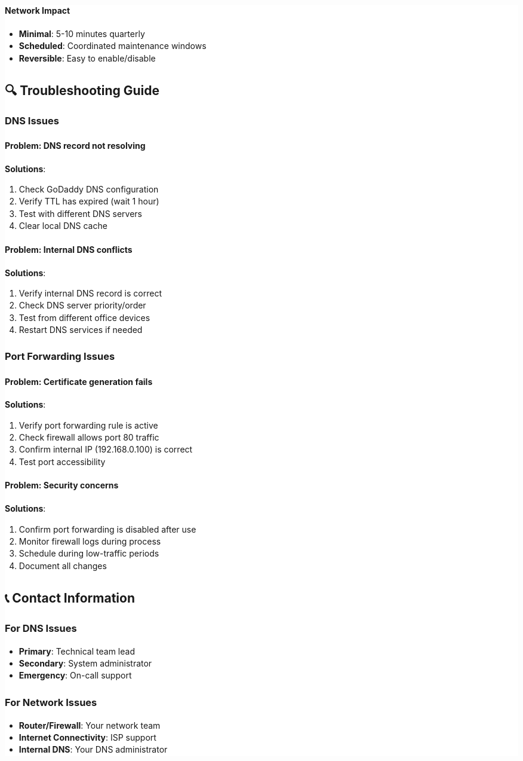 #### Network Impact
- **Minimal**: 5-10 minutes quarterly
- **Scheduled**: Coordinated maintenance windows
- **Reversible**: Easy to enable/disable

## 🔍 Troubleshooting Guide

### **DNS Issues**

#### Problem: DNS record not resolving
**Solutions**:
1. Check GoDaddy DNS configuration
2. Verify TTL has expired (wait 1 hour)
3. Test with different DNS servers
4. Clear local DNS cache

#### Problem: Internal DNS conflicts
**Solutions**:
1. Verify internal DNS record is correct
2. Check DNS server priority/order
3. Test from different office devices
4. Restart DNS services if needed

### **Port Forwarding Issues**

#### Problem: Certificate generation fails
**Solutions**:
1. Verify port forwarding rule is active
2. Check firewall allows port 80 traffic
3. Confirm internal IP (192.168.0.100) is correct
4. Test port accessibility

#### Problem: Security concerns
**Solutions**:
1. Confirm port forwarding is disabled after use
2. Monitor firewall logs during process
3. Schedule during low-traffic periods
4. Document all changes

## 📞 Contact Information

### **For DNS Issues**
- **Primary**: Technical team lead
- **Secondary**: System administrator
- **Emergency**: On-call support

### **For Network Issues**
- **Router/Firewall**: Your network team
- **Internet Connectivity**: ISP support
- **Internal DNS**: Your DNS administrator
